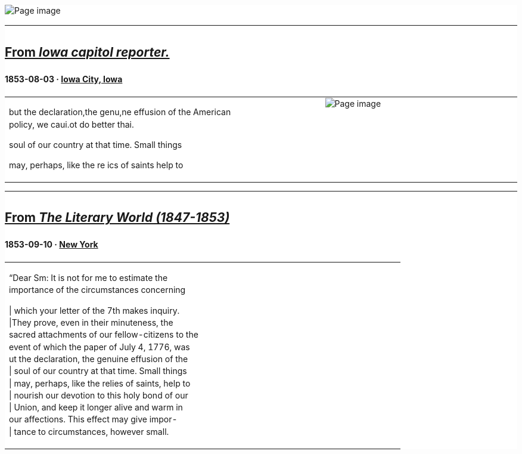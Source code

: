 </td><td style="width: 50%; max-height: 75%; margin: auto; display: block;">
<img alt="Page image" src="https://tile.loc.gov/image-services/iiif/service:ndnp:ohi:batch_ohi_laing_ver02:data:sn87076863:00296028873:1853072801:0653/pct:79.8642226748133,59.09090909090909,13.18397827562797,22.768974145120936/!600,600/0/default.jpg"/>
</td>
</tr></table>

---

## [From _Iowa capitol reporter._](https://www.loc.gov/resource/sn82014116/1853-08-03/ed-1/?sp=1)

#### 1853-08-03 &middot; [Iowa City, Iowa](http://dbpedia.org/resource/Iowa_City%2C_Iowa)

<table style="width: 100%;"><tr><td style="width: 50%">

  
  
but the declaration,the genu,ne effusion of the American policy, we caui.ot do better thai.  
  
soul of our country at that time. Small things  
  
may, perhaps, like the re ics of saints help to
</td><td style="width: 50%; max-height: 75%; margin: auto; display: block;">
<img alt="Page image" src="https://tile.loc.gov/image-services/iiif/service:ndnp:iahi:batch_iahi_bellsprout_ver01:data:sn82014116:00279528542:1853080301:0290/pct:53.95954210443782,24.443656701721217,24.66677120903246,1.4809563196659972/!600,600/0/default.jpg"/>
</td>
</tr></table>

---

## [From _The Literary World (1847-1853)_](https://archive.org/details/sim_literary-world_1853-09-10_13_345/page/n14/mode/1up?view=theater)

#### 1853-09-10 &middot; [New York](http://dbpedia.org/resource/New_York_City)

<table style="width: 100%;"><tr><td style="width: 50%">

  
“Dear Sm: It is not for me to estimate the  
importance of the circumstances concerning  
  
| which your letter of the 7th makes inquiry.  
|They prove, even in their minuteness, the  
sacred attachments of our fellow-citizens to the  
event of which the paper of July 4, 1776, was  
ut the declaration, the genuine effusion of the  
| soul of our country at that time. Small things  
| may, perhaps, like the relies of saints, help to  
| nourish our devotion to this holy bond of our  
| Union, and keep it longer alive and warm in  
our affections. This effect may give impor-  
| tance to circumstances, however small.  
  